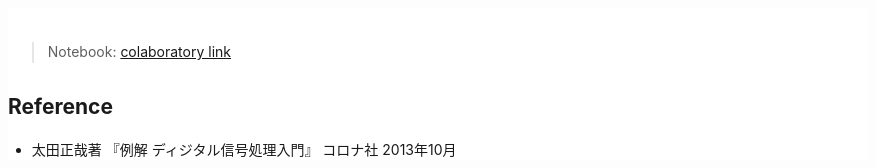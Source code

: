 </div>

</div><br>

> Notebook: [colaboratory link](https://colab.research.google.com/github/sn0422j/notebook/blob/master/DigitalProcess.ipynb?hl=ja)

## Reference
- 太田正哉著 『例解 ディジタル信号処理入門』 コロナ社 2013年10月